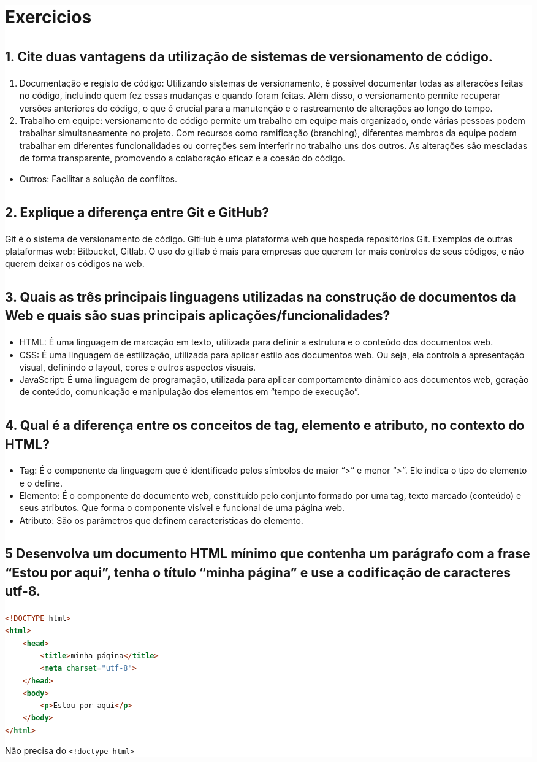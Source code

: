# Exercicios

## 1. Cite duas vantagens da utilização de sistemas de versionamento de código.
1. Documentação e registo de código: Utilizando sistemas de versionamento, é possível documentar todas as alterações feitas no código, incluindo quem fez essas mudanças e quando foram feitas. Além disso, o versionamento permite recuperar versões anteriores do código, o que é crucial para a manutenção e o rastreamento de alterações ao longo do tempo.
2. Trabalho em equipe: versionamento de código permite um trabalho em equipe mais organizado, onde várias pessoas podem trabalhar simultaneamente no projeto. Com recursos como ramificação (branching), diferentes membros da equipe podem trabalhar em diferentes funcionalidades ou correções sem interferir no trabalho uns dos outros. As alterações são mescladas de forma transparente, promovendo a colaboração eficaz e a coesão do código.
- Outros: Facilitar a solução de conflitos.

## 2. Explique a diferença entre Git e GitHub?
Git é o sistema de versionamento de código. GitHub é uma plataforma web que hospeda repositórios Git.
Exemplos de outras plataformas web: Bitbucket, Gitlab. O uso do gitlab é mais para empresas que querem ter mais controles de seus códigos, e não querem deixar os códigos na web.

## 3. Quais as três principais linguagens utilizadas na construção de documentos da Web e quais são suas principais aplicações/funcionalidades?
- HTML: É uma linguagem de marcação em texto, utilizada para definir a estrutura e o conteúdo dos documentos web.
- CSS: É uma linguagem de estilização, utilizada para aplicar estilo aos documentos web. Ou seja, ela controla a apresentação visual, definindo o layout, cores e outros aspectos visuais.
- JavaScript: É uma linguagem de programação, utilizada para aplicar comportamento dinâmico aos documentos web, geração de conteúdo, comunicação e manipulação dos elementos em “tempo de execução”.

## 4. Qual é a diferença entre os conceitos de tag, elemento e atributo, no contexto do HTML?
- Tag: É o componente da linguagem que é identificado pelos símbolos de maior “>” e menor “>”. Ele indica o tipo do elemento e o define.
- Elemento: É o componente do documento web, constituído pelo conjunto formado por uma tag, texto marcado (conteúdo) e seus atributos. Que forma o componente visível e funcional de uma página web.
- Atributo: São os parâmetros que definem características do elemento.

## 5 Desenvolva um documento HTML **mínimo** que contenha um parágrafo com a frase “Estou por aqui”, tenha o título “minha página” e use a codificação de caracteres **utf-8**.
```html
<!DOCTYPE html>
<html>
    <head>
        <title>minha página</title>
        <meta charset="utf-8">
    </head>
    <body>
        <p>Estou por aqui</p>
    </body>
</html>
```
Não precisa do ```<!doctype html>```
